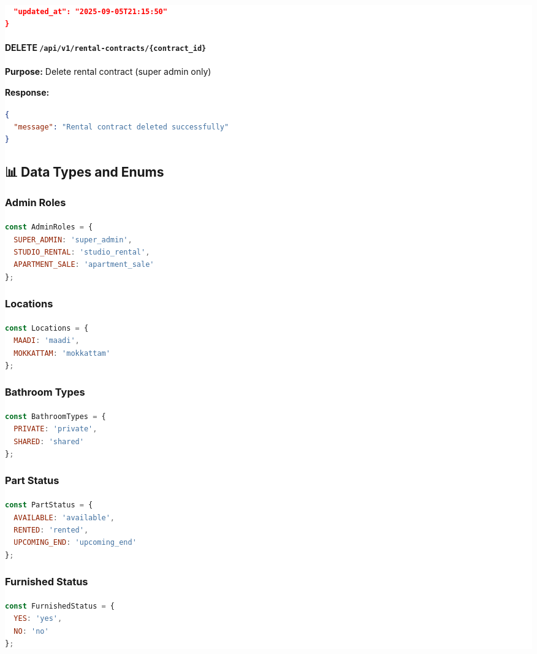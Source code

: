 ```json
  "updated_at": "2025-09-05T21:15:50"
}
```

#### DELETE `/api/v1/rental-contracts/{contract_id}`
**Purpose:** Delete rental contract (super admin only)

**Response:**
```json
{
  "message": "Rental contract deleted successfully"
}
```

## 📊 Data Types and Enums

### Admin Roles
```javascript
const AdminRoles = {
  SUPER_ADMIN: 'super_admin',
  STUDIO_RENTAL: 'studio_rental',
  APARTMENT_SALE: 'apartment_sale'
};
```

### Locations
```javascript
const Locations = {
  MAADI: 'maadi',
  MOKKATTAM: 'mokkattam'
};
```

### Bathroom Types
```javascript
const BathroomTypes = {
  PRIVATE: 'private',
  SHARED: 'shared'
};
```

### Part Status
```javascript
const PartStatus = {
  AVAILABLE: 'available',
  RENTED: 'rented',
  UPCOMING_END: 'upcoming_end'
};
```

### Furnished Status
```javascript
const FurnishedStatus = {
  YES: 'yes',
  NO: 'no'
};
```
